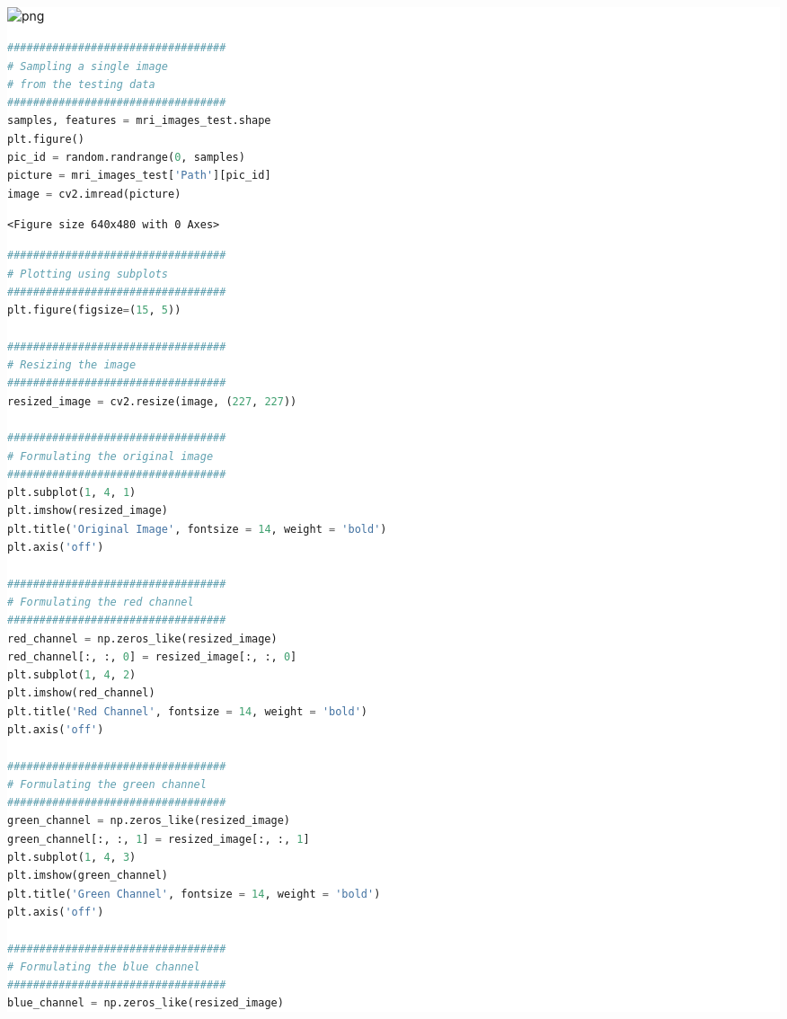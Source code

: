 
    
![png](output_62_0.png)
    



```python
##################################
# Sampling a single image
# from the testing data
##################################
samples, features = mri_images_test.shape
plt.figure()
pic_id = random.randrange(0, samples)
picture = mri_images_test['Path'][pic_id]
image = cv2.imread(picture)

```


    <Figure size 640x480 with 0 Axes>



```python
##################################
# Plotting using subplots
##################################
plt.figure(figsize=(15, 5))

##################################
# Resizing the image
##################################
resized_image = cv2.resize(image, (227, 227))

##################################
# Formulating the original image
##################################
plt.subplot(1, 4, 1)
plt.imshow(resized_image)
plt.title('Original Image', fontsize = 14, weight = 'bold')
plt.axis('off')

##################################
# Formulating the red channel
##################################
red_channel = np.zeros_like(resized_image)
red_channel[:, :, 0] = resized_image[:, :, 0]
plt.subplot(1, 4, 2)
plt.imshow(red_channel)
plt.title('Red Channel', fontsize = 14, weight = 'bold')
plt.axis('off')

##################################
# Formulating the green channel
##################################
green_channel = np.zeros_like(resized_image)
green_channel[:, :, 1] = resized_image[:, :, 1]
plt.subplot(1, 4, 3)
plt.imshow(green_channel)
plt.title('Green Channel', fontsize = 14, weight = 'bold')
plt.axis('off')

##################################
# Formulating the blue channel
##################################
blue_channel = np.zeros_like(resized_image)
```